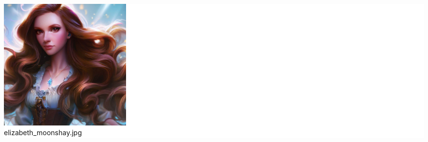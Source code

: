 <img src="./elizabeth_moonshay.jpg" width="250"><br>
elizabeth_moonshay.jpg
</td>

<td valign="bottom">